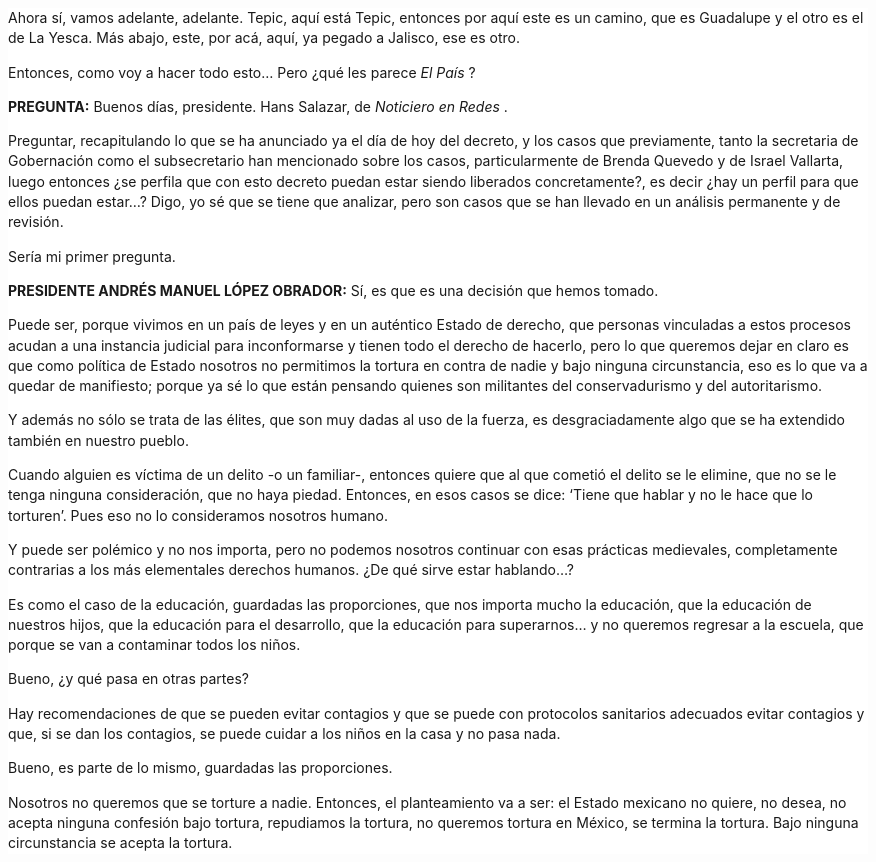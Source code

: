 Ahora sí, vamos adelante, adelante. Tepic, aquí está Tepic, entonces por aquí
este es un camino, que es Guadalupe y el otro es el de La Yesca. Más abajo,
este, por acá, aquí, ya pegado a Jalisco, ese es otro.

Entonces, como voy a hacer todo esto… Pero ¿qué les parece _El País_ ?

**PREGUNTA:** Buenos días, presidente. Hans Salazar, de _Noticiero_ _en Redes_
.

Preguntar, recapitulando lo que se ha anunciado ya el día de hoy del decreto,
y los casos que previamente, tanto la secretaria de Gobernación como el
subsecretario han mencionado sobre los casos, particularmente de Brenda
Quevedo y de Israel Vallarta, luego entonces ¿se perfila que con esto decreto
puedan estar siendo liberados concretamente?, es decir ¿hay un perfil para que
ellos puedan estar…? Digo, yo sé que se tiene que analizar, pero son casos que
se han llevado en un análisis permanente y de revisión.

Sería mi primer pregunta.

**PRESIDENTE ANDRÉS MANUEL LÓPEZ OBRADOR:** Sí, es que es una decisión que
hemos tomado.

Puede ser, porque vivimos en un país de leyes y en un auténtico Estado de
derecho, que personas vinculadas a estos procesos acudan a una instancia
judicial para inconformarse y tienen todo el derecho de hacerlo, pero lo que
queremos dejar en claro es que como política de Estado nosotros no permitimos
la tortura en contra de nadie y bajo ninguna circunstancia, eso es lo que va a
quedar de manifiesto; porque ya sé lo que están pensando quienes son
militantes del conservadurismo y del autoritarismo.

Y además no sólo se trata de las élites, que son muy dadas al uso de la
fuerza, es desgraciadamente algo que se ha extendido también en nuestro
pueblo.

Cuando alguien es víctima de un delito -o un familiar-, entonces quiere que al
que cometió el delito se le elimine, que no se le tenga ninguna consideración,
que no haya piedad. Entonces, en esos casos se dice: ‘Tiene que hablar y no le
hace que lo torturen’. Pues eso no lo consideramos nosotros humano.

Y puede ser polémico y no nos importa, pero no podemos nosotros continuar con
esas prácticas medievales, completamente contrarias a los más elementales
derechos humanos. ¿De qué sirve estar hablando…?

Es como el caso de la educación, guardadas las proporciones, que nos importa
mucho la educación, que la educación de nuestros hijos, que la educación para
el desarrollo, que la educación para superarnos… y no queremos regresar a la
escuela, que porque se van a contaminar todos los niños.

Bueno, ¿y qué pasa en otras partes?

Hay recomendaciones de que se pueden evitar contagios y que se puede con
protocolos sanitarios adecuados evitar contagios y que, si se dan los
contagios, se puede cuidar a los niños en la casa y no pasa nada.

Bueno, es parte de lo mismo, guardadas las proporciones.

Nosotros no queremos que se torture a nadie. Entonces, el planteamiento va a
ser: el Estado mexicano no quiere, no desea, no acepta ninguna confesión bajo
tortura, repudiamos la tortura, no queremos tortura en México, se termina la
tortura. Bajo ninguna circunstancia se acepta la tortura.
